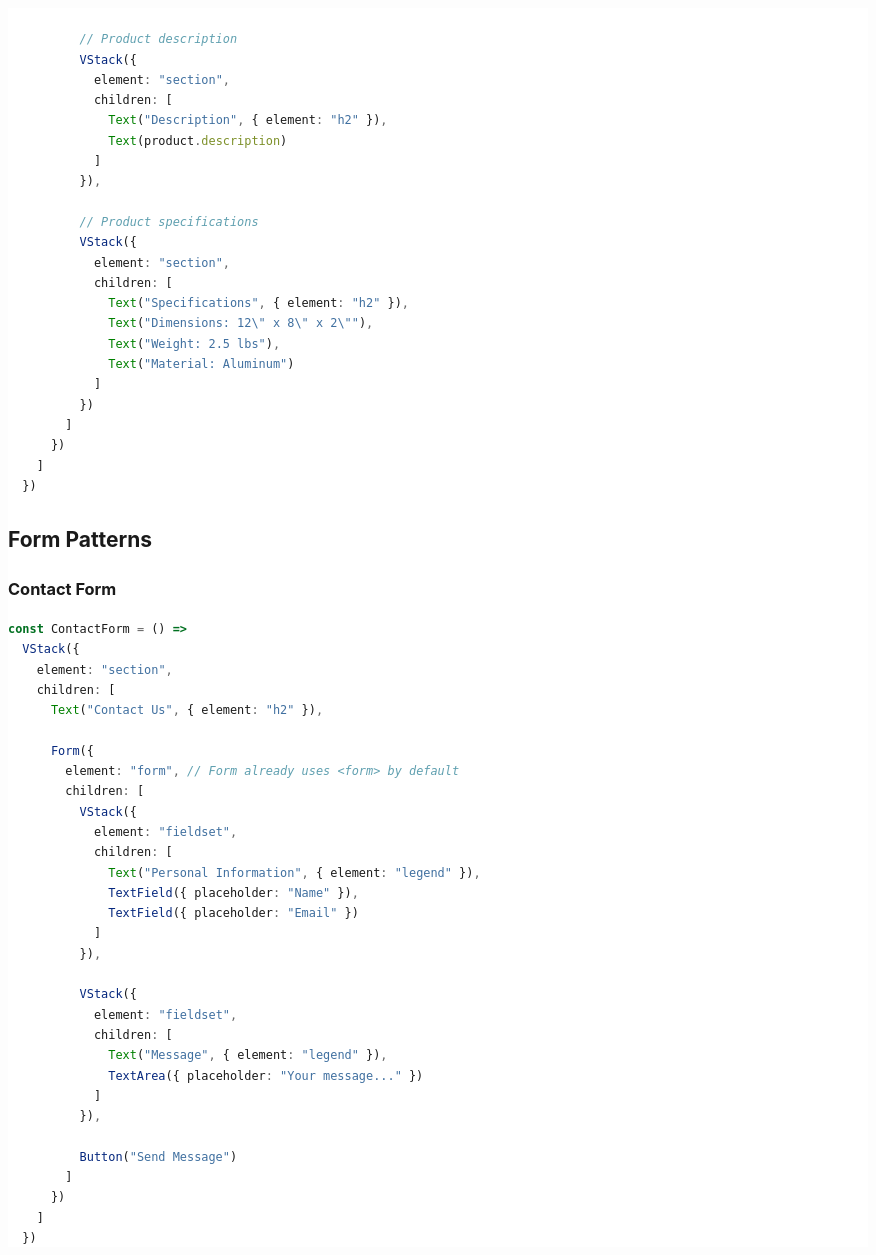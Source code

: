 ```typescript
          
          // Product description
          VStack({
            element: "section",
            children: [
              Text("Description", { element: "h2" }),
              Text(product.description)
            ]
          }),
          
          // Product specifications
          VStack({
            element: "section",
            children: [
              Text("Specifications", { element: "h2" }),
              Text("Dimensions: 12\" x 8\" x 2\""),
              Text("Weight: 2.5 lbs"),
              Text("Material: Aluminum")
            ]
          })
        ]
      })
    ]
  })
```

## Form Patterns

### Contact Form

```typescript
const ContactForm = () =>
  VStack({
    element: "section",
    children: [
      Text("Contact Us", { element: "h2" }),
      
      Form({
        element: "form", // Form already uses <form> by default
        children: [
          VStack({
            element: "fieldset",
            children: [
              Text("Personal Information", { element: "legend" }),
              TextField({ placeholder: "Name" }),
              TextField({ placeholder: "Email" })
            ]
          }),
          
          VStack({
            element: "fieldset", 
            children: [
              Text("Message", { element: "legend" }),
              TextArea({ placeholder: "Your message..." })
            ]
          }),
          
          Button("Send Message")
        ]
      })
    ]
  })
```